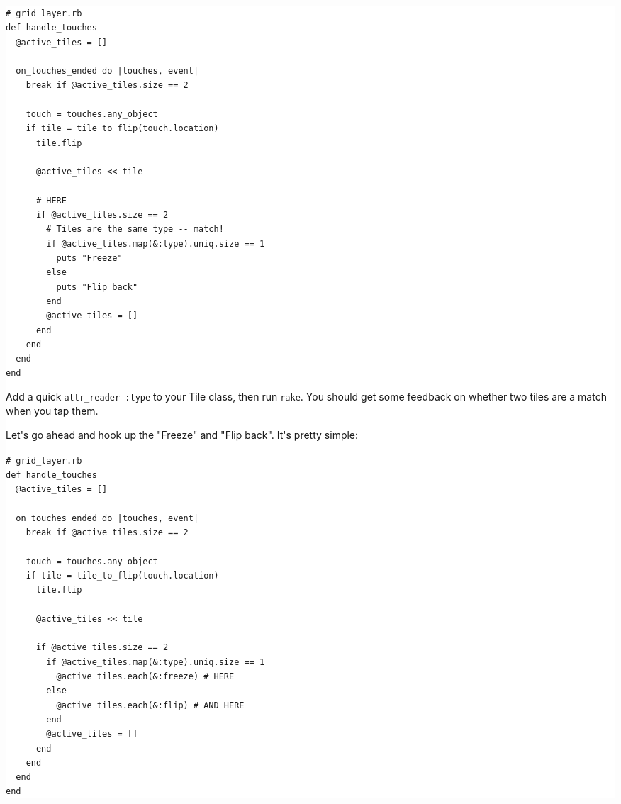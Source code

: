     # grid_layer.rb
    def handle_touches
      @active_tiles = []
    
      on_touches_ended do |touches, event|
        break if @active_tiles.size == 2
        
        touch = touches.any_object
        if tile = tile_to_flip(touch.location)
          tile.flip
          
          @active_tiles << tile
          
          # HERE
          if @active_tiles.size == 2
            # Tiles are the same type -- match!
            if @active_tiles.map(&:type).uniq.size == 1
              puts "Freeze"
            else
              puts "Flip back"
            end
            @active_tiles = []
          end
        end
      end
    end

Add a quick `attr_reader :type` to your Tile class, then run `rake`. You should get some feedback on whether two tiles are a match when you tap them.

Let's go ahead and hook up the "Freeze" and "Flip back". It's pretty simple:

    # grid_layer.rb
    def handle_touches
      @active_tiles = []
    
      on_touches_ended do |touches, event|
        break if @active_tiles.size == 2
        
        touch = touches.any_object
        if tile = tile_to_flip(touch.location)
          tile.flip
          
          @active_tiles << tile
          
          if @active_tiles.size == 2
            if @active_tiles.map(&:type).uniq.size == 1
              @active_tiles.each(&:freeze) # HERE
            else
              @active_tiles.each(&:flip) # AND HERE
            end
            @active_tiles = []
          end
        end
      end
    end
